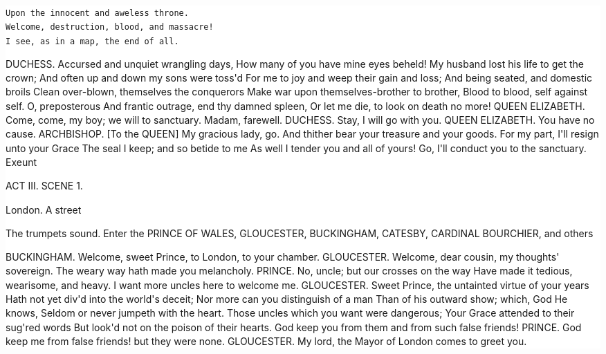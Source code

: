     Upon the innocent and aweless throne.
    Welcome, destruction, blood, and massacre!
    I see, as in a map, the end of all.
  DUCHESS. Accursed and unquiet wrangling days,
    How many of you have mine eyes beheld!
    My husband lost his life to get the crown;
    And often up and down my sons were toss'd
    For me to joy and weep their gain and loss;
    And being seated, and domestic broils
    Clean over-blown, themselves the conquerors
    Make war upon themselves-brother to brother,
    Blood to blood, self against self. O, preposterous
    And frantic outrage, end thy damned spleen,
    Or let me die, to look on death no more!
  QUEEN ELIZABETH. Come, come, my boy; we will to
    sanctuary.
    Madam, farewell.
  DUCHESS. Stay, I will go with you.
  QUEEN ELIZABETH. You have no cause.
  ARCHBISHOP.  [To the QUEEN]  My gracious lady, go.
    And thither bear your treasure and your goods.
    For my part, I'll resign unto your Grace
    The seal I keep; and so betide to me
    As well I tender you and all of yours!
    Go, I'll conduct you to the sanctuary.                Exeunt

ACT III. SCENE 1.

London. A street

The trumpets sound. Enter the PRINCE OF WALES, GLOUCESTER, BUCKINGHAM,
CATESBY, CARDINAL BOURCHIER, and others

  BUCKINGHAM. Welcome, sweet Prince, to London, to your
    chamber.
  GLOUCESTER. Welcome, dear cousin, my thoughts' sovereign.
    The weary way hath made you melancholy.
  PRINCE. No, uncle; but our crosses on the way
    Have made it tedious, wearisome, and heavy.
    I want more uncles here to welcome me.
  GLOUCESTER. Sweet Prince, the untainted virtue of your
    years
    Hath not yet div'd into the world's deceit;
    Nor more can you distinguish of a man
    Than of his outward show; which, God He knows,
    Seldom or never jumpeth with the heart.
    Those uncles which you want were dangerous;
    Your Grace attended to their sug'red words
    But look'd not on the poison of their hearts.
    God keep you from them and from such false friends!
  PRINCE. God keep me from false friends! but they were
    none.
  GLOUCESTER. My lord, the Mayor of London comes to greet
    you.
